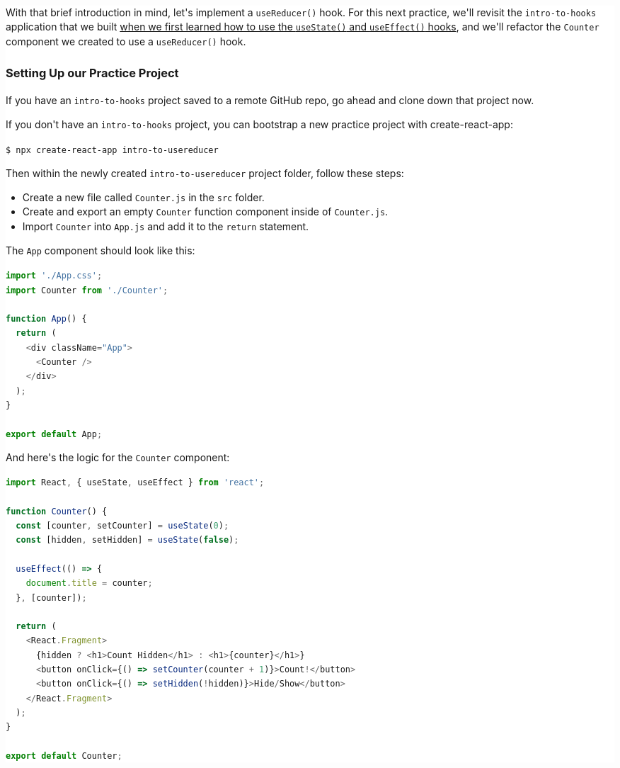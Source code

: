 With that brief introduction in mind, let's implement a `useReducer()` hook. For this next practice, we'll revisit the `intro-to-hooks` application that we built [when we first learned how to use the `useState()` and `useEffect()` hooks](https://new.learnhowtoprogram.com/react/react-with-nosql/introduction-to-hooks-with-the-usestate-hook), and we'll refactor the `Counter` component we created to use a `useReducer()` hook.

### Setting Up our Practice Project

If you have an `intro-to-hooks` project saved to a remote GitHub repo, go ahead and clone down that project now. 

If you don't have an `intro-to-hooks` project, you can bootstrap a new practice project with create-react-app:

```
$ npx create-react-app intro-to-usereducer 
```

Then within the newly created `intro-to-usereducer` project folder, follow these steps:

* Create a new file called `Counter.js` in the `src` folder.
* Create and export an empty `Counter` function component inside of `Counter.js`.
* Import `Counter` into `App.js` and add it to the `return` statement. 

The `App` component should look like this:

```js
import './App.css';
import Counter from './Counter';

function App() {
  return (
    <div className="App">
      <Counter />
    </div>
  );
}

export default App;
```

And here's the logic for the `Counter` component:

```js
import React, { useState, useEffect } from 'react';

function Counter() {
  const [counter, setCounter] = useState(0);
  const [hidden, setHidden] = useState(false);

  useEffect(() => {
    document.title = counter;
  }, [counter]);

  return (
    <React.Fragment>
      {hidden ? <h1>Count Hidden</h1> : <h1>{counter}</h1>}
      <button onClick={() => setCounter(counter + 1)}>Count!</button>
      <button onClick={() => setHidden(!hidden)}>Hide/Show</button>
    </React.Fragment>
  );
}

export default Counter;
```
